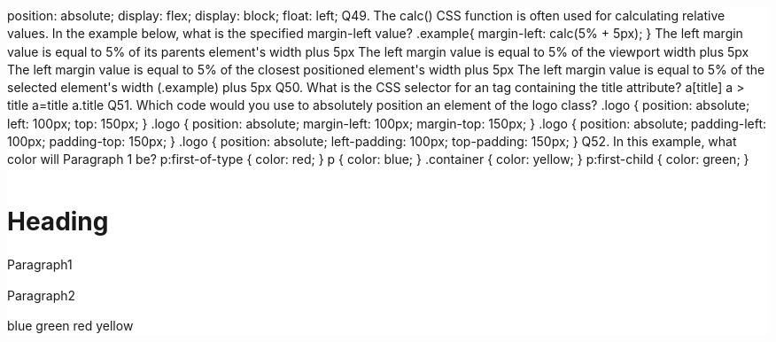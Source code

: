  position: absolute;
 display: flex;
 display: block;
 float: left;
Q49. The calc() CSS function is often used for calculating relative values. In the example below, what is the specified margin-left value?
.example{
  margin-left: calc(5% + 5px);
}
 The left margin value is equal to 5% of its parents element's width plus 5px
 The left margin value is equal to 5% of the viewport width plus 5px
 The left margin value is equal to 5% of the closest positioned element's width plus 5px
 The left margin value is equal to 5% of the selected element's width (.example) plus 5px
Q50. What is the CSS selector for an <a> tag containing the title attribute?
 a[title]
 a > title
 a=title
 a.title
Q51. Which code would you use to absolutely position an element of the logo class?
 .logo { position: absolute; left: 100px; top: 150px; }
 .logo { position: absolute; margin-left: 100px; margin-top: 150px; }
 .logo { position: absolute; padding-left: 100px; padding-top: 150px; }
 .logo { position: absolute; left-padding: 100px; top-padding: 150px; }
Q52. In this example, what color will Paragraph 1 be?
p:first-of-type {
  color: red;
}
p {
  color: blue;
}
.container {
  color: yellow;
}
p:first-child {
  color: green;
}
<div class="container">
  <h1>Heading</h1>
  <p>Paragraph1</p>
  <p>Paragraph2</p>
</div>
 blue
 green
 red
 yellow